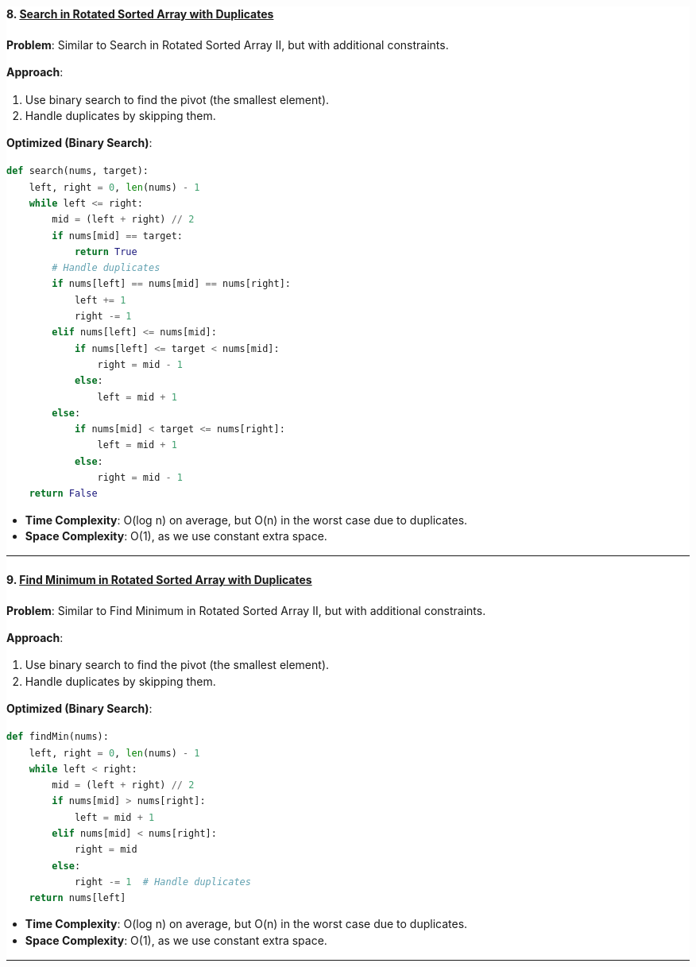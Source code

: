 
#### 8. [Search in Rotated Sorted Array with Duplicates](https://leetcode.com/problems/search-in-rotated-sorted-array-ii/)
**Problem**: Similar to Search in Rotated Sorted Array II, but with additional constraints.

**Approach**:
1. Use binary search to find the pivot (the smallest element).
2. Handle duplicates by skipping them.

**Optimized (Binary Search)**:
```python
def search(nums, target):
    left, right = 0, len(nums) - 1
    while left <= right:
        mid = (left + right) // 2
        if nums[mid] == target:
            return True
        # Handle duplicates
        if nums[left] == nums[mid] == nums[right]:
            left += 1
            right -= 1
        elif nums[left] <= nums[mid]:
            if nums[left] <= target < nums[mid]:
                right = mid - 1
            else:
                left = mid + 1
        else:
            if nums[mid] < target <= nums[right]:
                left = mid + 1
            else:
                right = mid - 1
    return False
```
- **Time Complexity**: O(log n) on average, but O(n) in the worst case due to duplicates.
- **Space Complexity**: O(1), as we use constant extra space.

---

#### 9. [Find Minimum in Rotated Sorted Array with Duplicates](https://leetcode.com/problems/find-minimum-in-rotated-sorted-array-ii/)
**Problem**: Similar to Find Minimum in Rotated Sorted Array II, but with additional constraints.

**Approach**:
1. Use binary search to find the pivot (the smallest element).
2. Handle duplicates by skipping them.

**Optimized (Binary Search)**:
```python
def findMin(nums):
    left, right = 0, len(nums) - 1
    while left < right:
        mid = (left + right) // 2
        if nums[mid] > nums[right]:
            left = mid + 1
        elif nums[mid] < nums[right]:
            right = mid
        else:
            right -= 1  # Handle duplicates
    return nums[left]
```
- **Time Complexity**: O(log n) on average, but O(n) in the worst case due to duplicates.
- **Space Complexity**: O(1), as we use constant extra space.

---